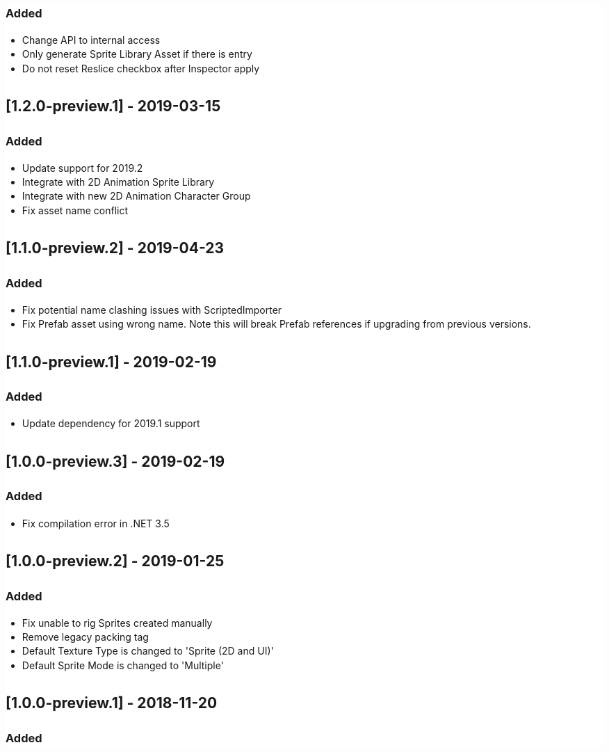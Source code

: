 ### Added

- Change API to internal access
- Only generate Sprite Library Asset if there is entry
- Do not reset Reslice checkbox after Inspector apply

## [1.2.0-preview.1] - 2019-03-15

### Added

- Update support for 2019.2
- Integrate with 2D Animation Sprite Library
- Integrate with new 2D Animation Character Group
- Fix asset name conflict

## [1.1.0-preview.2] - 2019-04-23

### Added

- Fix potential name clashing issues with ScriptedImporter
- Fix Prefab asset using wrong name. Note this will break Prefab references if upgrading from previous versions.

## [1.1.0-preview.1] - 2019-02-19

### Added

- Update dependency for 2019.1 support

## [1.0.0-preview.3] - 2019-02-19

### Added

- Fix compilation error in .NET 3.5

## [1.0.0-preview.2] - 2019-01-25

### Added

- Fix unable to rig Sprites created manually
- Remove legacy packing tag
- Default Texture Type is changed to 'Sprite (2D and UI)'
- Default Sprite Mode is changed to 'Multiple'

## [1.0.0-preview.1] - 2018-11-20

### Added
